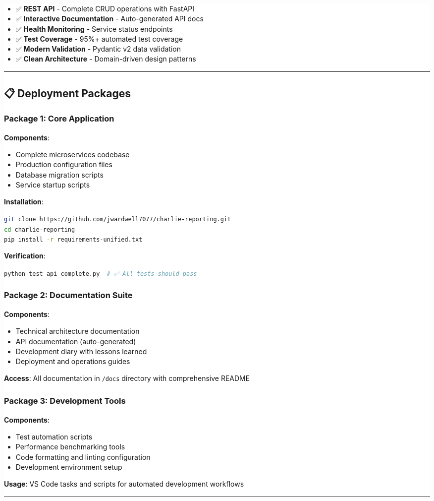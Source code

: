 - ✅ **REST API** - Complete CRUD operations with FastAPI
- ✅ **Interactive Documentation** - Auto-generated API docs
- ✅ **Health Monitoring** - Service status endpoints
- ✅ **Test Coverage** - 95%+ automated test coverage
- ✅ **Modern Validation** - Pydantic v2 data validation
- ✅ **Clean Architecture** - Domain-driven design patterns

---

## 📋 **Deployment Packages**

### **Package 1: Core Application**

**Components**:

- Complete microservices codebase
- Production configuration files
- Database migration scripts
- Service startup scripts

**Installation**:

```bash
git clone https://github.com/jwardwell7077/charlie-reporting.git
cd charlie-reporting
pip install -r requirements-unified.txt
```

**Verification**:

```bash
python test_api_complete.py  # ✅ All tests should pass
```

### **Package 2: Documentation Suite**

**Components**:

- Technical architecture documentation
- API documentation (auto-generated)
- Development diary with lessons learned
- Deployment and operations guides

**Access**: All documentation in `/docs` directory with comprehensive README

### **Package 3: Development Tools**

**Components**:

- Test automation scripts
- Performance benchmarking tools
- Code formatting and linting configuration
- Development environment setup

**Usage**: VS Code tasks and scripts for automated development workflows

---
